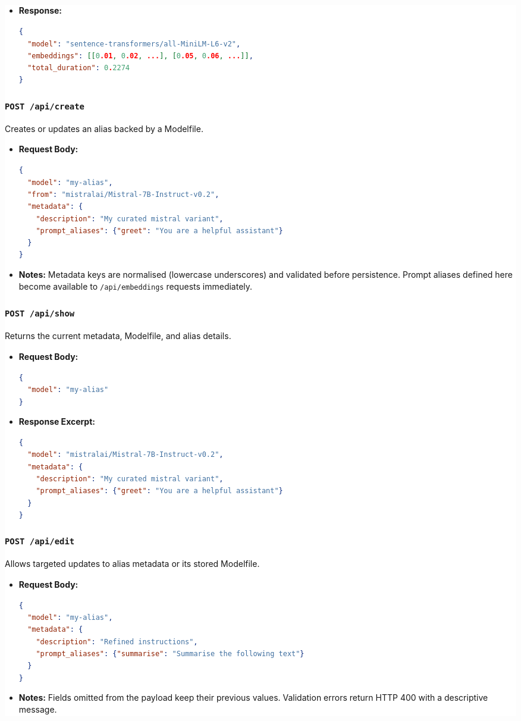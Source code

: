 - **Response:**
  ```json
  {
    "model": "sentence-transformers/all-MiniLM-L6-v2",
    "embeddings": [[0.01, 0.02, ...], [0.05, 0.06, ...]],
    "total_duration": 0.2274
  }
  ```

### `POST /api/create`

Creates or updates an alias backed by a Modelfile.

- **Request Body:**
  ```json
  {
    "model": "my-alias",
    "from": "mistralai/Mistral-7B-Instruct-v0.2",
    "metadata": {
      "description": "My curated mistral variant",
      "prompt_aliases": {"greet": "You are a helpful assistant"}
    }
  }
  ```
- **Notes:** Metadata keys are normalised (lowercase underscores) and validated before persistence. Prompt aliases defined here become available to `/api/embeddings` requests immediately.

### `POST /api/show`

Returns the current metadata, Modelfile, and alias details.

- **Request Body:**
  ```json
  {
    "model": "my-alias"
  }
  ```
- **Response Excerpt:**
  ```json
  {
    "model": "mistralai/Mistral-7B-Instruct-v0.2",
    "metadata": {
      "description": "My curated mistral variant",
      "prompt_aliases": {"greet": "You are a helpful assistant"}
    }
  }
  ```

### `POST /api/edit`

Allows targeted updates to alias metadata or its stored Modelfile.

- **Request Body:**
  ```json
  {
    "model": "my-alias",
    "metadata": {
      "description": "Refined instructions",
      "prompt_aliases": {"summarise": "Summarise the following text"}
    }
  }
  ```
- **Notes:** Fields omitted from the payload keep their previous values. Validation errors return HTTP 400 with a descriptive message.

